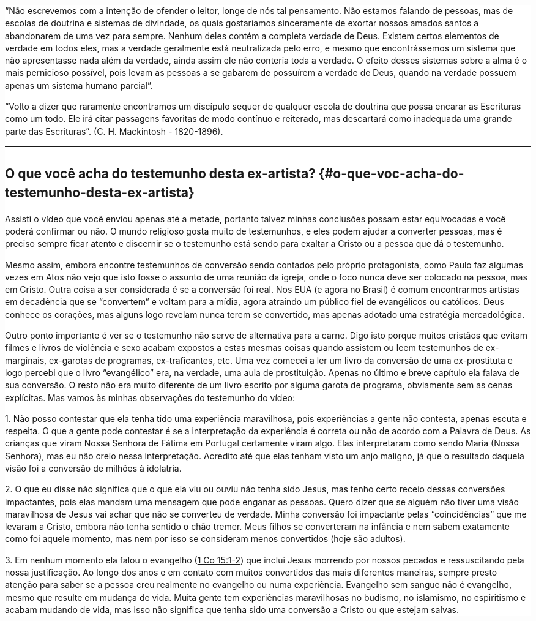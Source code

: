 “Não escrevemos com a intenção de ofender o leitor, longe de nós tal pensamento. Não estamos falando de pessoas, mas de escolas de doutrina e sistemas de divindade, os quais gostaríamos sinceramente de exortar nossos amados santos a abandonarem de uma vez para sempre. Nenhum deles contém a completa verdade de Deus. Existem certos elementos de verdade em todos eles, mas a verdade geralmente está neutralizada pelo erro, e mesmo que encontrássemos um sistema que não apresentasse nada além da verdade, ainda assim ele não conteria toda a verdade. O efeito desses sistemas sobre a alma é o mais pernicioso possível, pois levam as pessoas a se gabarem de possuírem a verdade de Deus, quando na verdade possuem apenas um sistema humano parcial”.

“Volto a dizer que raramente encontramos um discípulo sequer de qualquer escola de doutrina que possa encarar as Escrituras como um todo. Ele irá citar passagens favoritas de modo contínuo e reiterado, mas descartará como inadequada uma grande parte das Escrituras”. (C. H. Mackintosh - 1820-1896).

*****

## O que você acha do testemunho desta ex-artista? {#o-que-voc-acha-do-testemunho-desta-ex-artista}

Assisti o vídeo que você enviou apenas até a metade, portanto talvez minhas conclusões possam estar equivocadas e você poderá confirmar ou não. O mundo religioso gosta muito de testemunhos, e eles podem ajudar a converter pessoas, mas é preciso sempre ficar atento e discernir se o testemunho está sendo para exaltar a Cristo ou a pessoa que dá o testemunho.

Mesmo assim, embora encontre testemunhos de conversão sendo contados pelo próprio protagonista, como Paulo faz algumas vezes em Atos não vejo que isto fosse o assunto de uma reunião da igreja, onde o foco nunca deve ser colocado na pessoa, mas em Cristo. Outra coisa a ser considerada é se a conversão foi real. Nos EUA (e agora no Brasil) é comum encontrarmos artistas em decadência que se “convertem” e voltam para a mídia, agora atraindo um público fiel de evangélicos ou católicos. Deus conhece os corações, mas alguns logo revelam nunca terem se convertido, mas apenas adotado uma estratégia mercadológica.

Outro ponto importante é ver se o testemunho não serve de alternativa para a carne. Digo isto porque muitos cristãos que evitam filmes e livros de violência e sexo acabam expostos a estas mesmas coisas quando assistem ou leem testemunhos de ex-marginais, ex-garotas de programas, ex-traficantes, etc. Uma vez comecei a ler um livro da conversão de uma ex-prostituta e logo percebi que o livro “evangélico” era, na verdade, uma aula de prostituição. Apenas no último e breve capítulo ela falava de sua conversão. O resto não era muito diferente de um livro escrito por alguma garota de programa, obviamente sem as cenas explícitas. Mas vamos às minhas observações do testemunho do vídeo:

​1\. Não posso contestar que ela tenha tido uma experiência maravilhosa, pois experiências a gente não contesta, apenas escuta e respeita. O que a gente pode contestar é se a interpretação da experiência é correta ou não de acordo com a Palavra de Deus. As crianças que viram Nossa Senhora de Fátima em Portugal certamente viram algo. Elas interpretaram como sendo Maria (Nossa Senhora), mas eu não creio nessa interpretação. Acredito até que elas tenham visto um anjo maligno, já que o resultado daquela visão foi a conversão de milhões à idolatria.

​2\. O que eu disse não significa que o que ela viu ou ouviu não tenha sido Jesus, mas tenho certo receio dessas conversões impactantes, pois elas mandam uma mensagem que pode enganar as pessoas. Quero dizer que se alguém não tiver uma visão maravilhosa de Jesus vai achar que não se converteu de verdade. Minha conversão foi impactante pelas “coincidências” que me levaram a Cristo, embora não tenha sentido o chão tremer. Meus filhos se converteram na infância e nem sabem exatamente como foi aquele momento, mas nem por isso se consideram menos convertidos (hoje são adultos).

​3\. Em nenhum momento ela falou o evangelho ([1 Co 15:1-2](http://mysword.info/b?r=1Co_15:1-2)) que inclui Jesus morrendo por nossos pecados e ressuscitando pela nossa justificação. Ao longo dos anos e em contato com muitos convertidos das mais diferentes maneiras, sempre presto atenção para saber se a pessoa creu realmente no evangelho ou numa experiência. Evangelho sem sangue não é evangelho, mesmo que resulte em mudança de vida. Muita gente tem experiências maravilhosas no budismo, no islamismo, no espiritismo e acabam mudando de vida, mas isso não significa que tenha sido uma conversão a Cristo ou que estejam salvas.
